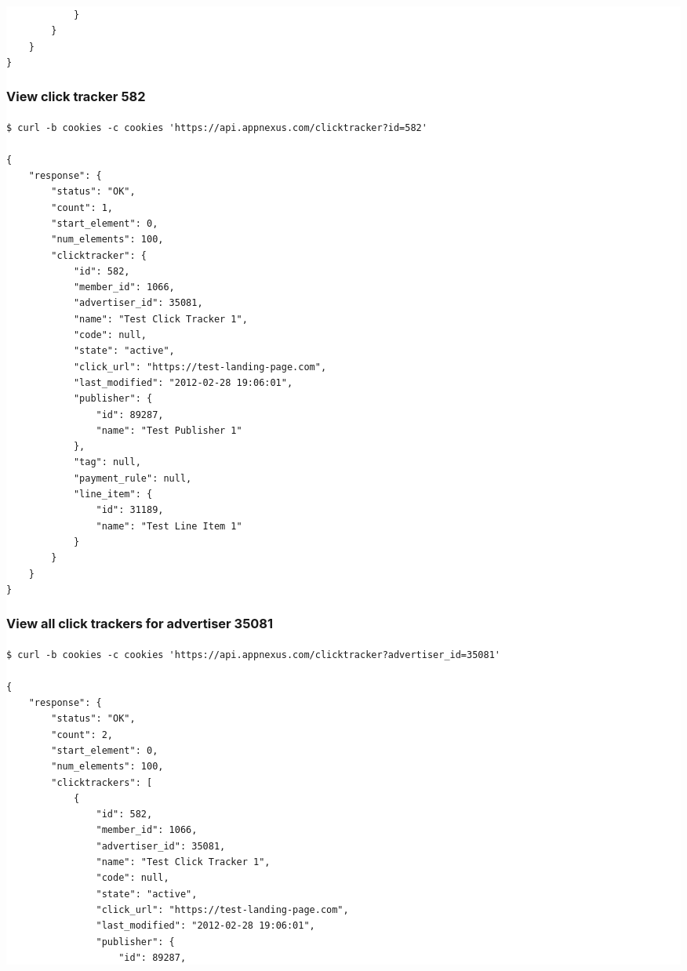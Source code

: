 ```
            }
        }
    }
}
```

### View click tracker 582

```
$ curl -b cookies -c cookies 'https://api.appnexus.com/clicktracker?id=582'

{
    "response": {
        "status": "OK",
        "count": 1,
        "start_element": 0,
        "num_elements": 100,
        "clicktracker": {
            "id": 582,
            "member_id": 1066,
            "advertiser_id": 35081,
            "name": "Test Click Tracker 1",
            "code": null,
            "state": "active",
            "click_url": "https://test-landing-page.com",
            "last_modified": "2012-02-28 19:06:01",
            "publisher": {
                "id": 89287,
                "name": "Test Publisher 1"
            },
            "tag": null,
            "payment_rule": null,
            "line_item": {
                "id": 31189,
                "name": "Test Line Item 1"
            }
        }
    }
}
```

### View all click trackers for advertiser 35081

```
$ curl -b cookies -c cookies 'https://api.appnexus.com/clicktracker?advertiser_id=35081'

{
    "response": {
        "status": "OK",
        "count": 2,
        "start_element": 0,
        "num_elements": 100,
        "clicktrackers": [
            {
                "id": 582,
                "member_id": 1066,
                "advertiser_id": 35081,
                "name": "Test Click Tracker 1",
                "code": null,
                "state": "active",
                "click_url": "https://test-landing-page.com",
                "last_modified": "2012-02-28 19:06:01",
                "publisher": {
                    "id": 89287,
```